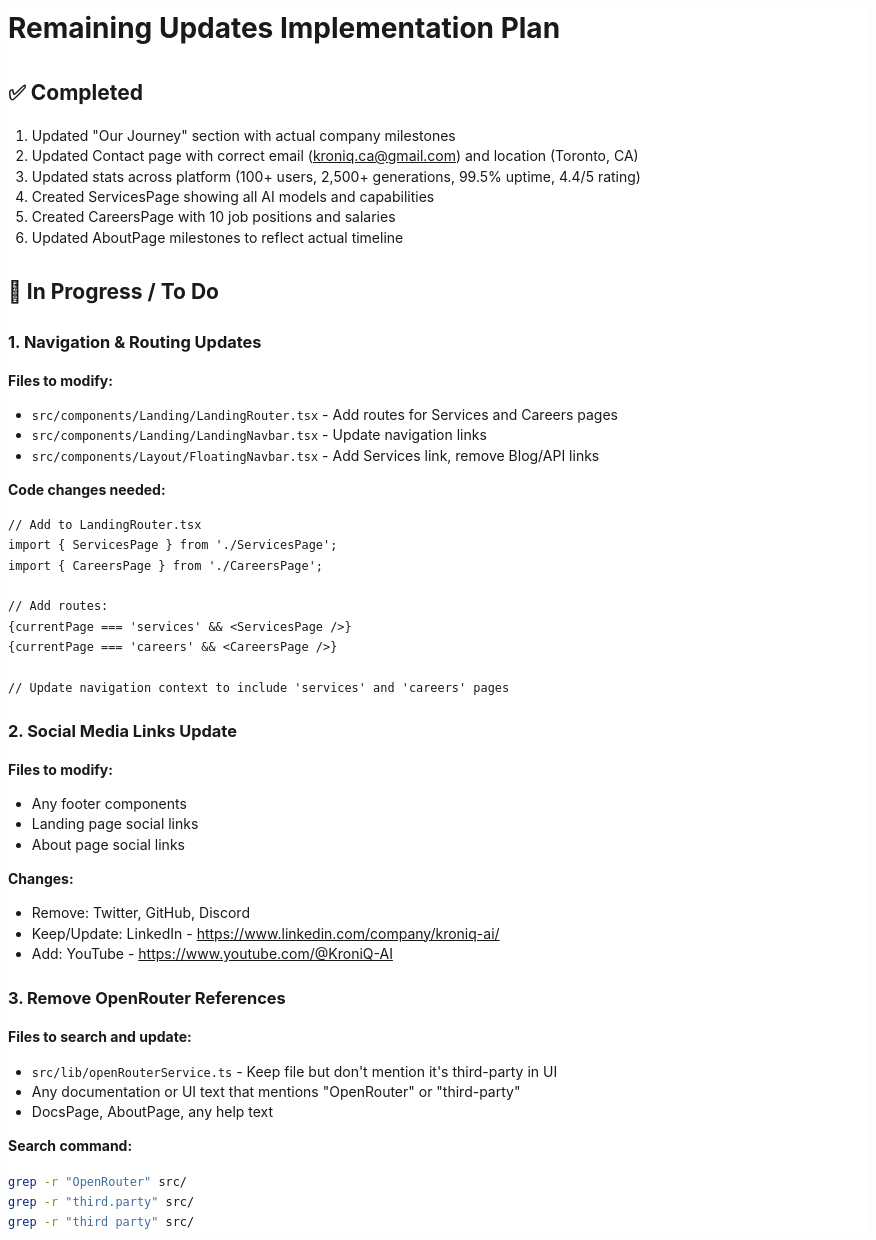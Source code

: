 # Remaining Updates Implementation Plan

## ✅ Completed
1. Updated "Our Journey" section with actual company milestones
2. Updated Contact page with correct email (kroniq.ca@gmail.com) and location (Toronto, CA)
3. Updated stats across platform (100+ users, 2,500+ generations, 99.5% uptime, 4.4/5 rating)
4. Created ServicesPage showing all AI models and capabilities
5. Created CareersPage with 10 job positions and salaries
6. Updated AboutPage milestones to reflect actual timeline

## 🔄 In Progress / To Do

### 1. Navigation & Routing Updates
**Files to modify:**
- `src/components/Landing/LandingRouter.tsx` - Add routes for Services and Careers pages
- `src/components/Landing/LandingNavbar.tsx` - Update navigation links
- `src/components/Layout/FloatingNavbar.tsx` - Add Services link, remove Blog/API links

**Code changes needed:**
```tsx
// Add to LandingRouter.tsx
import { ServicesPage } from './ServicesPage';
import { CareersPage } from './CareersPage';

// Add routes:
{currentPage === 'services' && <ServicesPage />}
{currentPage === 'careers' && <CareersPage />}

// Update navigation context to include 'services' and 'careers' pages
```

### 2. Social Media Links Update
**Files to modify:**
- Any footer components
- Landing page social links
- About page social links

**Changes:**
- Remove: Twitter, GitHub, Discord
- Keep/Update: LinkedIn - https://www.linkedin.com/company/kroniq-ai/
- Add: YouTube - https://www.youtube.com/@KroniQ-AI

### 3. Remove OpenRouter References
**Files to search and update:**
- `src/lib/openRouterService.ts` - Keep file but don't mention it's third-party in UI
- Any documentation or UI text that mentions "OpenRouter" or "third-party"
- DocsPage, AboutPage, any help text

**Search command:**
```bash
grep -r "OpenRouter" src/
grep -r "third.party" src/
grep -r "third party" src/
```
